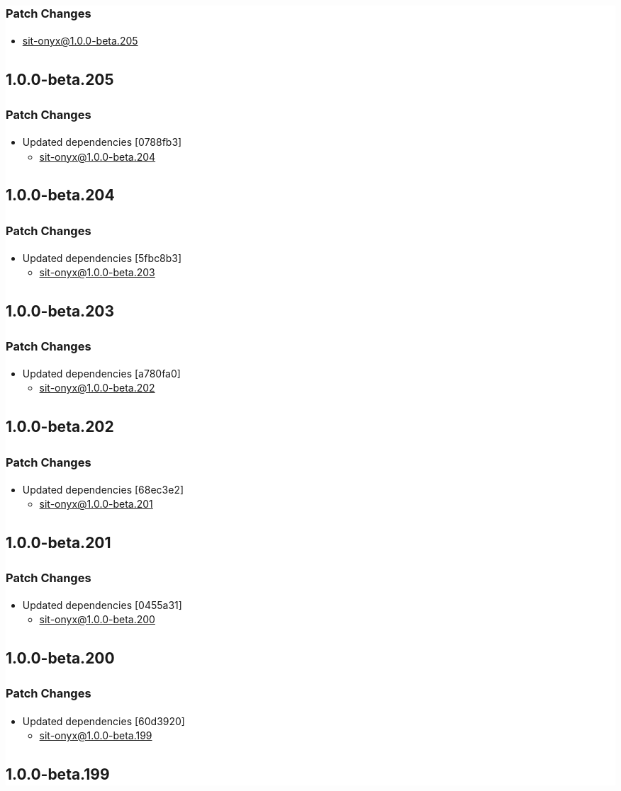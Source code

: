 ### Patch Changes

- sit-onyx@1.0.0-beta.205

## 1.0.0-beta.205

### Patch Changes

- Updated dependencies [0788fb3]
  - sit-onyx@1.0.0-beta.204

## 1.0.0-beta.204

### Patch Changes

- Updated dependencies [5fbc8b3]
  - sit-onyx@1.0.0-beta.203

## 1.0.0-beta.203

### Patch Changes

- Updated dependencies [a780fa0]
  - sit-onyx@1.0.0-beta.202

## 1.0.0-beta.202

### Patch Changes

- Updated dependencies [68ec3e2]
  - sit-onyx@1.0.0-beta.201

## 1.0.0-beta.201

### Patch Changes

- Updated dependencies [0455a31]
  - sit-onyx@1.0.0-beta.200

## 1.0.0-beta.200

### Patch Changes

- Updated dependencies [60d3920]
  - sit-onyx@1.0.0-beta.199

## 1.0.0-beta.199
